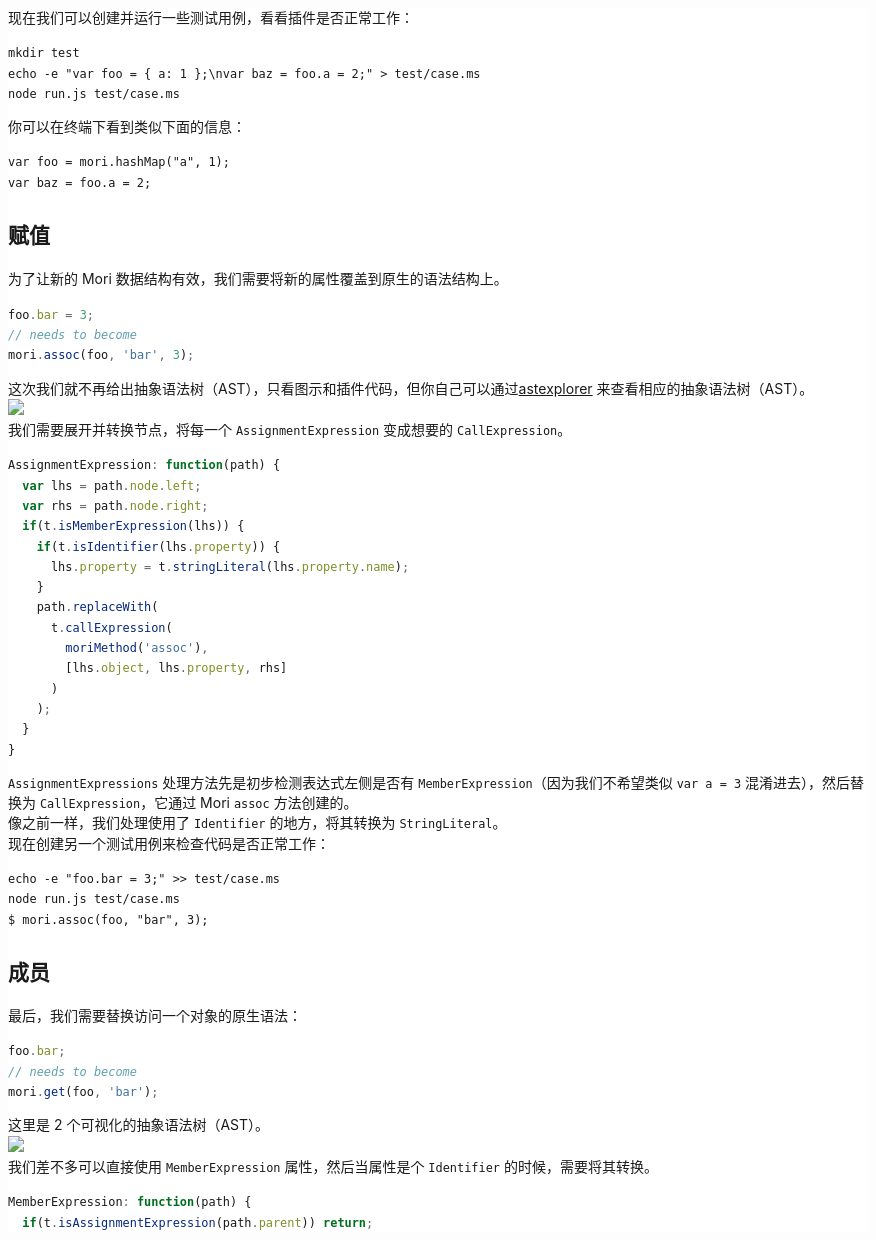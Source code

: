 ```js
```
现在我们可以创建并运行一些测试用例，看看插件是否正常工作：
```
mkdir test
echo -e "var foo = { a: 1 };\nvar baz = foo.a = 2;" > test/case.ms
node run.js test/case.ms
```
你可以在终端下看到类似下面的信息：
```
var foo = mori.hashMap("a", 1);
var baz = foo.a = 2;
```

## 赋值
为了让新的 Mori 数据结构有效，我们需要将新的属性覆盖到原生的语法结构上。
```js
foo.bar = 3;
// needs to become
mori.assoc(foo, 'bar', 3);
```
这次我们就不再给出抽象语法树（AST），只看图示和插件代码，但你自己可以通过[astexplorer](https://astexplorer.net/) 来查看相应的抽象语法树（AST）。<br />![](https://cdn.nlark.com/yuque/0/2019/png/128853/1565281206714-85e6c1c8-9c9e-4adf-a1bc-b74b92e34c1a.png#align=left&display=inline&height=418&originHeight=418&originWidth=897&size=0&status=done&width=897)<br />我们需要展开并转换节点，将每一个 `AssignmentExpression` 变成想要的 `CallExpression`。
```js
AssignmentExpression: function(path) {
  var lhs = path.node.left;
  var rhs = path.node.right;
  if(t.isMemberExpression(lhs)) {
    if(t.isIdentifier(lhs.property)) {
      lhs.property = t.stringLiteral(lhs.property.name);
    }
    path.replaceWith(
      t.callExpression(
        moriMethod('assoc'),
        [lhs.object, lhs.property, rhs]
      )
    );
  }
}
```
`AssignmentExpressions` 处理方法先是初步检测表达式左侧是否有 `MemberExpression`（因为我们不希望类似 `var a = 3` 混淆进去），然后替换为 `CallExpression`，它通过 Mori `assoc` 方法创建的。<br />像之前一样，我们处理使用了 `Identifier` 的地方，将其转换为 `StringLiteral`。<br />现在创建另一个测试用例来检查代码是否正常工作：
```
echo -e "foo.bar = 3;" >> test/case.ms
node run.js test/case.ms
$ mori.assoc(foo, "bar", 3);
```

## 成员
最后，我们需要替换访问一个对象的原生语法：
```js
foo.bar;
// needs to become
mori.get(foo, 'bar');
```
这里是 2 个可视化的抽象语法树（AST）。<br />![](https://cdn.nlark.com/yuque/0/2019/png/128853/1565281206786-0c52275b-7e79-49da-ab35-eba61ffb0ec6.png#align=left&display=inline&height=411&originHeight=411&originWidth=704&size=0&status=done&width=704)<br />我们差不多可以直接使用 `MemberExpression` 属性，然后当属性是个 `Identifier` 的时候，需要将其转换。
```js
MemberExpression: function(path) {
  if(t.isAssignmentExpression(path.parent)) return;
```
